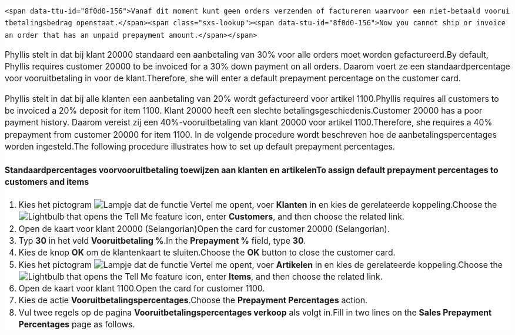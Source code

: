     <span data-ttu-id="8f0d0-156">Vanaf dit moment kunt geen orders verzenden of factureren waarvoor een niet-betaald vooruitbetalingsbedrag openstaat.</span><span class="sxs-lookup"><span data-stu-id="8f0d0-156">Now you cannot ship or invoice an order that has an unpaid prepayment amount.</span></span>  

<span data-ttu-id="8f0d0-157">Phyllis stelt in dat bij klant 20000 standaard een aanbetaling van 30% voor alle orders moet worden gefactureerd.</span><span class="sxs-lookup"><span data-stu-id="8f0d0-157">By default, Phyllis requires customer 20000 to be invoiced for a 30% down payment on all orders.</span></span> <span data-ttu-id="8f0d0-158">Daarom voert ze een standaardpercentage voor vooruitbetaling in voor de klant.</span><span class="sxs-lookup"><span data-stu-id="8f0d0-158">Therefore, she will enter a default prepayment percentage on the customer card.</span></span>  

<span data-ttu-id="8f0d0-159">Phyllis stelt in dat bij alle klanten een aanbetaling van 20% wordt gefactureerd voor artikel 1100.</span><span class="sxs-lookup"><span data-stu-id="8f0d0-159">Phyllis requires all customers to be invoiced a 20% deposit for item 1100.</span></span> <span data-ttu-id="8f0d0-160">Klant 20000 heeft een slechte betalingsgeschiedenis.</span><span class="sxs-lookup"><span data-stu-id="8f0d0-160">Customer 20000 has a poor payment history.</span></span> <span data-ttu-id="8f0d0-161">Daarom vereist zij een 40%-vooruitbetaling van klant 20000 voor artikel 1100.</span><span class="sxs-lookup"><span data-stu-id="8f0d0-161">Therefore, she requires a 40% prepayment from customer 20000 for item 1100.</span></span> <span data-ttu-id="8f0d0-162">In de volgende procedure wordt beschreven hoe de aanbetalingspercentages worden ingesteld.</span><span class="sxs-lookup"><span data-stu-id="8f0d0-162">The following procedure illustrates how to set up default prepayment percentages.</span></span>  

#### <a name="to-assign-default-prepayment-percentages-to-customers-and-items"></a><span data-ttu-id="8f0d0-163">Standaardpercentages voorvooruitbetaling toewijzen aan klanten en artikelen</span><span class="sxs-lookup"><span data-stu-id="8f0d0-163">To assign default prepayment percentages to customers and items</span></span>  
1.  <span data-ttu-id="8f0d0-164">Kies het pictogram ![Lampje dat de functie Vertel me opent](media/ui-search/search_small.png "Vertel me wat u wilt doen"), voer **Klanten** in en kies de gerelateerde koppeling.</span><span class="sxs-lookup"><span data-stu-id="8f0d0-164">Choose the ![Lightbulb that opens the Tell Me feature](media/ui-search/search_small.png "Tell me what you want to do") icon, enter **Customers**, and then choose the related link.</span></span>  
2.  <span data-ttu-id="8f0d0-165">Open de kaart voor klant 20000 (Selangorian)</span><span class="sxs-lookup"><span data-stu-id="8f0d0-165">Open the card for customer 20000 (Selangorian).</span></span>
3.  <span data-ttu-id="8f0d0-166">Typ **30** in het veld **Vooruitbetaling %**.</span><span class="sxs-lookup"><span data-stu-id="8f0d0-166">In the **Prepayment %** field, type **30**.</span></span>  
4.  <span data-ttu-id="8f0d0-167">Kies de knop **OK** om de klantenkaart te sluiten.</span><span class="sxs-lookup"><span data-stu-id="8f0d0-167">Choose the **OK** button to close the customer card.</span></span>  
5.  <span data-ttu-id="8f0d0-168">Kies het pictogram ![Lampje dat de functie Vertel me opent](media/ui-search/search_small.png "Vertel me wat u wilt doen"), voer **Artikelen** in en kies de gerelateerde koppeling.</span><span class="sxs-lookup"><span data-stu-id="8f0d0-168">Choose the ![Lightbulb that opens the Tell Me feature](media/ui-search/search_small.png "Tell me what you want to do") icon, enter **Items**, and then choose the related link.</span></span>  
6.  <span data-ttu-id="8f0d0-169">Open de kaart voor klant 1100.</span><span class="sxs-lookup"><span data-stu-id="8f0d0-169">Open the card for customer 1100.</span></span>
7.  <span data-ttu-id="8f0d0-170">Kies de actie **Vooruitbetalingspercentages**.</span><span class="sxs-lookup"><span data-stu-id="8f0d0-170">Choose the **Prepayment Percentages** action.</span></span>  
8.  <span data-ttu-id="8f0d0-171">Vul twee regels op de pagina **Vooruitbetalingspercentages verkoop** als volgt in.</span><span class="sxs-lookup"><span data-stu-id="8f0d0-171">Fill in two lines on the **Sales Prepayment Percentages** page as follows.</span></span>  
